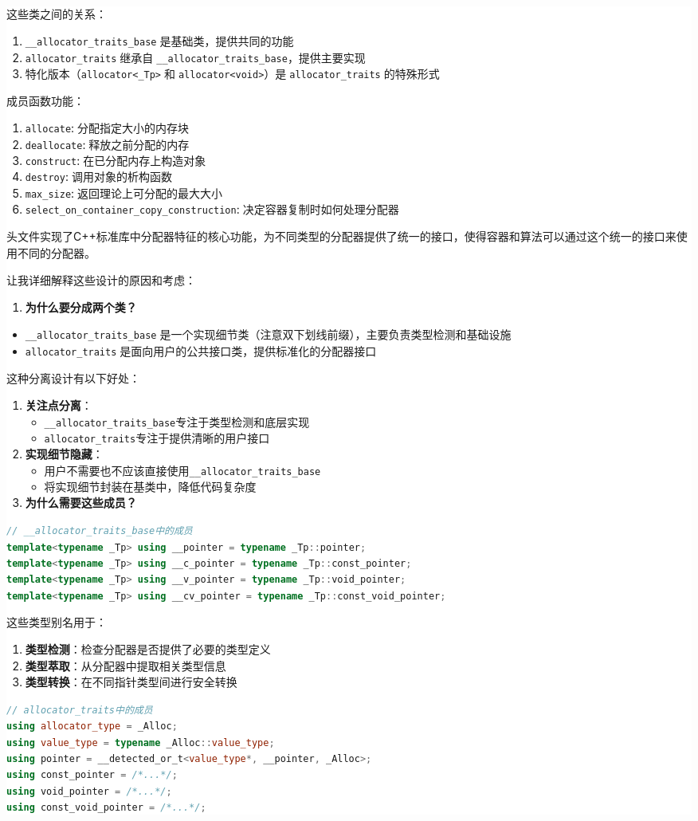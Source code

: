 这些类之间的关系：

1. `__allocator_traits_base` 是基础类，提供共同的功能
2. `allocator_traits` 继承自 `__allocator_traits_base`，提供主要实现
3. 特化版本（`allocator<_Tp>` 和 `allocator<void>`）是 `allocator_traits` 的特殊形式



成员函数功能：

1. `allocate`: 分配指定大小的内存块
2. `deallocate`: 释放之前分配的内存
3. `construct`: 在已分配内存上构造对象
4. `destroy`: 调用对象的析构函数
5. `max_size`: 返回理论上可分配的最大大小
6. `select_on_container_copy_construction`: 决定容器复制时如何处理分配器



头文件实现了C++标准库中分配器特征的核心功能，为不同类型的分配器提供了统一的接口，使得容器和算法可以通过这个统一的接口来使用不同的分配器。



让我详细解释这些设计的原因和考虑：

1. **为什么要分成两个类？**
+ `__allocator_traits_base` 是一个实现细节类（注意双下划线前缀），主要负责类型检测和基础设施
+ `allocator_traits` 是面向用户的公共接口类，提供标准化的分配器接口

这种分离设计有以下好处：

1. **关注点分离**：
    - `__allocator_traits_base`专注于类型检测和底层实现
    - `allocator_traits`专注于提供清晰的用户接口
2. **实现细节隐藏**：
    - 用户不需要也不应该直接使用`__allocator_traits_base`
    - 将实现细节封装在基类中，降低代码复杂度
3. **为什么需要这些成员？**

```cpp
// __allocator_traits_base中的成员
template<typename _Tp> using __pointer = typename _Tp::pointer;
template<typename _Tp> using __c_pointer = typename _Tp::const_pointer;
template<typename _Tp> using __v_pointer = typename _Tp::void_pointer;
template<typename _Tp> using __cv_pointer = typename _Tp::const_void_pointer;
```

这些类型别名用于：

1. **类型检测**：检查分配器是否提供了必要的类型定义
2. **类型萃取**：从分配器中提取相关类型信息
3. **类型转换**：在不同指针类型间进行安全转换

```cpp
// allocator_traits中的成员
using allocator_type = _Alloc;
using value_type = typename _Alloc::value_type;
using pointer = __detected_or_t<value_type*, __pointer, _Alloc>;
using const_pointer = /*...*/;
using void_pointer = /*...*/;
using const_void_pointer = /*...*/;
```
